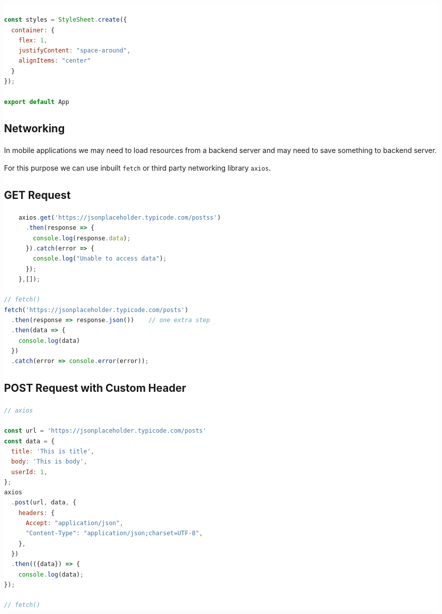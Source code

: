 ```js

const styles = StyleSheet.create({
  container: {
    flex: 1,
    justifyContent: "space-around",
    alignItems: "center"
  }
});

export default App
```

## Networking

In mobile applications we may need to load resources from a backend server and may need to save something to backend server.

For this purpose we can use inbuilt `fetch` or third party networking library `axios`.

## GET Request

```js
    axios.get('https://jsonplaceholder.typicode.com/postss')
      .then(response => {
        console.log(response.data);
      }).catch(error => {
        console.log("Unable to access data");
      });
    },[]);

// fetch()
fetch('https://jsonplaceholder.typicode.com/posts')
  .then(response => response.json())    // one extra step
  .then(data => {
    console.log(data) 
  })
  .catch(error => console.error(error));
```

## POST Request with Custom Header

```js
// axios

const url = 'https://jsonplaceholder.typicode.com/posts'
const data = {
  title: 'This is title',
  body: 'This is body',
  userId: 1,
};
axios
  .post(url, data, {
    headers: {
      Accept: "application/json",
      "Content-Type": "application/json;charset=UTF-8",
    },
  })
  .then(({data}) => {
    console.log(data);
});

// fetch()

```